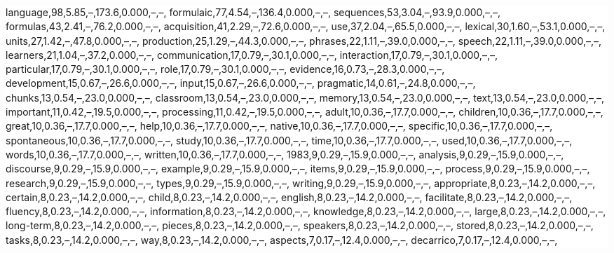language,98,5.85,–,173.6,0.000,–,–, 
formulaic,77,4.54,–,136.4,0.000,–,–, 
sequences,53,3.04,–,93.9,0.000,–,–, 
formulas,43,2.41,–,76.2,0.000,–,–, 
acquisition,41,2.29,–,72.6,0.000,–,–, 
use,37,2.04,–,65.5,0.000,–,–, 
lexical,30,1.60,–,53.1,0.000,–,–, 
units,27,1.42,–,47.8,0.000,–,–, 
production,25,1.29,–,44.3,0.000,–,–, 
phrases,22,1.11,–,39.0,0.000,–,–, 
speech,22,1.11,–,39.0,0.000,–,–, 
learners,21,1.04,–,37.2,0.000,–,–, 
communication,17,0.79,–,30.1,0.000,–,–, 
interaction,17,0.79,–,30.1,0.000,–,–, 
particular,17,0.79,–,30.1,0.000,–,–, 
role,17,0.79,–,30.1,0.000,–,–, 
evidence,16,0.73,–,28.3,0.000,–,–, 
development,15,0.67,–,26.6,0.000,–,–, 
input,15,0.67,–,26.6,0.000,–,–, 
pragmatic,14,0.61,–,24.8,0.000,–,–, 
chunks,13,0.54,–,23.0,0.000,–,–, 
classroom,13,0.54,–,23.0,0.000,–,–, 
memory,13,0.54,–,23.0,0.000,–,–, 
text,13,0.54,–,23.0,0.000,–,–, 
important,11,0.42,–,19.5,0.000,–,–, 
processing,11,0.42,–,19.5,0.000,–,–, 
adult,10,0.36,–,17.7,0.000,–,–, 
children,10,0.36,–,17.7,0.000,–,–, 
great,10,0.36,–,17.7,0.000,–,–, 
help,10,0.36,–,17.7,0.000,–,–, 
native,10,0.36,–,17.7,0.000,–,–, 
specific,10,0.36,–,17.7,0.000,–,–, 
spontaneous,10,0.36,–,17.7,0.000,–,–, 
study,10,0.36,–,17.7,0.000,–,–, 
time,10,0.36,–,17.7,0.000,–,–, 
used,10,0.36,–,17.7,0.000,–,–, 
words,10,0.36,–,17.7,0.000,–,–, 
written,10,0.36,–,17.7,0.000,–,–, 
1983,9,0.29,–,15.9,0.000,–,–, 
analysis,9,0.29,–,15.9,0.000,–,–, 
discourse,9,0.29,–,15.9,0.000,–,–, 
example,9,0.29,–,15.9,0.000,–,–, 
items,9,0.29,–,15.9,0.000,–,–, 
process,9,0.29,–,15.9,0.000,–,–, 
research,9,0.29,–,15.9,0.000,–,–, 
types,9,0.29,–,15.9,0.000,–,–, 
writing,9,0.29,–,15.9,0.000,–,–, 
appropriate,8,0.23,–,14.2,0.000,–,–, 
certain,8,0.23,–,14.2,0.000,–,–, 
child,8,0.23,–,14.2,0.000,–,–, 
english,8,0.23,–,14.2,0.000,–,–, 
facilitate,8,0.23,–,14.2,0.000,–,–, 
fluency,8,0.23,–,14.2,0.000,–,–, 
information,8,0.23,–,14.2,0.000,–,–, 
knowledge,8,0.23,–,14.2,0.000,–,–, 
large,8,0.23,–,14.2,0.000,–,–, 
long-term,8,0.23,–,14.2,0.000,–,–, 
pieces,8,0.23,–,14.2,0.000,–,–, 
speakers,8,0.23,–,14.2,0.000,–,–, 
stored,8,0.23,–,14.2,0.000,–,–, 
tasks,8,0.23,–,14.2,0.000,–,–, 
way,8,0.23,–,14.2,0.000,–,–, 
aspects,7,0.17,–,12.4,0.000,–,–, 
decarrico,7,0.17,–,12.4,0.000,–,–, 